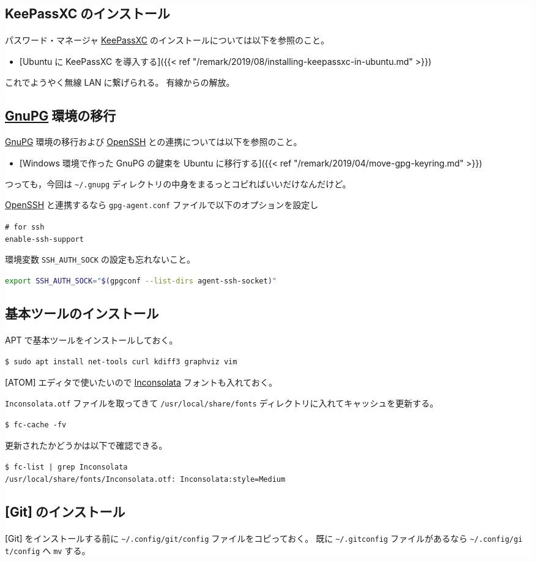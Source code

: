 ## KeePassXC のインストール

パスワード・マネージャ [KeePassXC] のインストールについては以下を参照のこと。

- [Ubuntu に KeePassXC を導入する]({{< ref "/remark/2019/08/installing-keepassxc-in-ubuntu.md" >}})

これでようやく無線 LAN に繋げられる。
有線からの解放。

[KeePassXC]: https://keepassxc.org/ "KeePassXC Password Manager"

## [GnuPG] 環境の移行

[GnuPG] 環境の移行および [OpenSSH] との連携については以下を参照のこと。

- [Windows 環境で作った GnuPG の鍵束を Ubuntu に移行する]({{< ref "/remark/2019/04/move-gpg-keyring.md" >}})

つっても，今回は `~/.gnupg` ディレクトリの中身をまるっとコピればいいだけなんだけど。

[OpenSSH] と連携するなら `gpg-agent.conf` ファイルで以下のオプションを設定し

```text
# for ssh
enable-ssh-support
```

環境変数 `SSH_AUTH_SOCK` の設定も忘れないこと。

```bash
export SSH_AUTH_SOCK="$(gpgconf --list-dirs agent-ssh-socket)"
```

[OpenPGP]: http://tools.ietf.org/html/rfc4880 "RFC 4880 - OpenPGP Message Format"
[GnuPG]: https://gnupg.org/ "The GNU Privacy Guard"
[OpenSSH]: http://www.openssh.com/ "OpenSSH"
[XDG Base Directory Specification]: https://specifications.freedesktop.org/basedir-spec/latest/

## 基本ツールのインストール

APT で基本ツールをインストールしておく。

```text
$ sudo apt install net-tools curl kdiff3 graphviz vim
```

[ATOM] エディタで使いたいので [Inconsolata] フォントも入れておく。

`Inconsolata.otf` ファイルを取ってきて `/usr/local/share/fonts` ディレクトリに入れてキャッシュを更新する。

```text
$ fc-cache -fv
```

更新されたかどうかは以下で確認できる。

```text
$ fc-list | grep Inconsolata
/usr/local/share/fonts/Inconsolata.otf: Inconsolata:style=Medium
```

[Inconsolata]: https://www.levien.com/type/myfonts/inconsolata.html

## [Git] のインストール

[Git] をインストールする前に `~/.config/git/config` ファイルをコピっておく。
既に `~/.gitconfig` ファイルがあるなら `~/.config/git/config` へ `mv` する。


[^bios1]: BIOS 設定はあとで戻しておくこと。ついでに BIOS を[パスワードロック](https://www.dell.com/community/%E4%B8%80%E8%88%AC-%E3%83%8E%E3%83%BC%E3%83%88%E3%83%91%E3%82%BD%E3%82%B3%E3%83%B3/BIOS%E3%81%A7%E8%A8%AD%E5%AE%9A%E3%81%A7%E3%81%8D%E3%82%8B%E3%83%91%E3%82%B9%E3%83%AF%E3%83%BC%E3%83%89%E3%81%AB%E3%81%A4%E3%81%84%E3%81%A6/td-p/6225663 "BIOSで設定できるパスワードについて - Dell Community")しておかないと。
[Ubuntu]: https://www.ubuntu.com/ "The leading operating system for PCs, IoT devices, servers and the cloud | Ubuntu"
[git]: https://git-scm.com/
[Git]: https://git-scm.com/
[Go]: https://golang.org/ "The Go Programming Language"
[Go 言語]: https://golang.org/ "The Go Programming Language"
[ATOM]: https://atom.io/